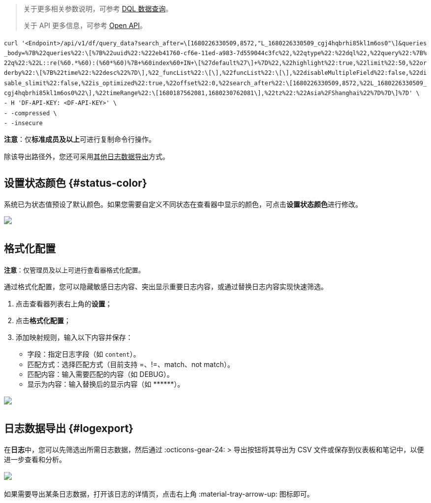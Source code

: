 > 关于更多相关参数说明，可参考 [DQL 数据查询](../open-api/query-data/query-data.md)。
> 
> 关于 API 更多信息，可参考 [Open API](../management/api-key/open-api.md)。

```shell
curl '<Endpoint>/api/v1/df/query_data?search_after=\[1680226330509,8572,"L_1680226330509_cgj4hqbrhi85kl1m6os0"\]&queries_body=%7B%22queries%22:\[%7B%22uuid%22:%222eb41760-cf6e-11ed-a983-7d559044c3fc%22,%22qtype%22:%22dql%22,%22query%22:%7B%22q%22:%22L::re(%60.*%60):(%60*%60)%7B+%60index%60+IN+\[%27default%27\]+%7D%22,%22highlight%22:true,%22limit%22:50,%22orderby%22:\[%7B%22time%22:%22desc%22%7D\],%22_funcList%22:\[\],%22funcList%22:\[\],%22disableMultipleField%22:false,%22disable_slimit%22:false,%22is_optimized%22:true,%22offset%22:0,%22search_after%22:\[1680226330509,8572,%22L_1680226330509_cgj4hqbrhi85kl1m6os0%22\],%22timeRange%22:\[1680187562081,1680230762081\],%22tz%22:%22Asia%2FShanghai%22%7D%7D\]%7D' \
- H 'DF-API-KEY: <DF-API-KEY>' \
- -compressed \
- -insecure
```


**注意**：仅**标准成员及以上**可进行复制命令行操作。

除该导出路径外，您还可采用[其他日志数据导出](#logexport)方式。


## 设置状态颜色 {#status-color}

系统已为状态值预设了默认颜色。如果您需要自定义不同状态在查看器中显示的颜色，可点击**设置状态颜色**进行修改。

<img src="../img/status-color.png" width="70%" >

## 格式化配置

<font size=2>**注意**：仅管理员及以上可进行查看器格式化配置。</font>

通过格式化配置，您可以隐藏敏感日志内容、突出显示重要日志内容，或通过替换日志内容实现快速筛选。

1. 点击查看器列表右上角的**设置**；
2. 点击**格式化配置**；
3. 添加映射规则，输入以下内容并保存：

    - 字段：指定日志字段（如 `content`）。
    - 匹配方式：选择匹配方式（目前支持 =、!=、match、not match）。
    - 匹配内容：输入需要匹配的内容（如 DEBUG）。
    - 显示为内容：输入替换后的显示内容（如 ******）。


![](../img/11.log_format_2.gif)

## 日志数据导出 {#logexport}

在**日志**中，您可以先筛选出所需日志数据，然后通过 :octicons-gear-24: > 导出按钮将其导出为 CSV 文件或保存到仪表板和笔记中，以便进一步查看和分析。

![](../img/5.log_explorer_3.png)

如果需要导出某条日志数据，打开该日志的详情页，点击右上角 :material-tray-arrow-up: 图标即可。
